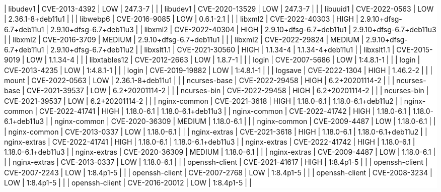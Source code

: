 | libudev1         |    CVE-2013-4392   |   LOW  |  247.3-7 |  |
| libudev1         |    CVE-2020-13529   |   LOW  |  247.3-7 |  |
| libuuid1         |    CVE-2022-0563   |   LOW  |  2.36.1-8+deb11u1 |  |
| libwebp6         |    CVE-2016-9085   |   LOW  |  0.6.1-2.1 |  |
| libxml2         |    CVE-2022-40303   |   HIGH  |  2.9.10+dfsg-6.7+deb11u1 | 2.9.10+dfsg-6.7+deb11u3 |
| libxml2         |    CVE-2022-40304   |   HIGH  |  2.9.10+dfsg-6.7+deb11u1 | 2.9.10+dfsg-6.7+deb11u3 |
| libxml2         |    CVE-2016-3709   |   MEDIUM  |  2.9.10+dfsg-6.7+deb11u1 |  |
| libxml2         |    CVE-2022-29824   |   MEDIUM  |  2.9.10+dfsg-6.7+deb11u1 | 2.9.10+dfsg-6.7+deb11u2 |
| libxslt1.1         |    CVE-2021-30560   |   HIGH  |  1.1.34-4 | 1.1.34-4+deb11u1 |
| libxslt1.1         |    CVE-2015-9019   |   LOW  |  1.1.34-4 |  |
| libxtables12         |    CVE-2012-2663   |   LOW  |  1.8.7-1 |  |
| login         |    CVE-2007-5686   |   LOW  |  1:4.8.1-1 |  |
| login         |    CVE-2013-4235   |   LOW  |  1:4.8.1-1 |  |
| login         |    CVE-2019-19882   |   LOW  |  1:4.8.1-1 |  |
| logsave         |    CVE-2022-1304   |   HIGH  |  1.46.2-2 |  |
| mount         |    CVE-2022-0563   |   LOW  |  2.36.1-8+deb11u1 |  |
| ncurses-base         |    CVE-2022-29458   |   HIGH  |  6.2+20201114-2 |  |
| ncurses-base         |    CVE-2021-39537   |   LOW  |  6.2+20201114-2 |  |
| ncurses-bin         |    CVE-2022-29458   |   HIGH  |  6.2+20201114-2 |  |
| ncurses-bin         |    CVE-2021-39537   |   LOW  |  6.2+20201114-2 |  |
| nginx-common         |    CVE-2021-3618   |   HIGH  |  1.18.0-6.1 | 1.18.0-6.1+deb11u2 |
| nginx-common         |    CVE-2022-41741   |   HIGH  |  1.18.0-6.1 | 1.18.0-6.1+deb11u3 |
| nginx-common         |    CVE-2022-41742   |   HIGH  |  1.18.0-6.1 | 1.18.0-6.1+deb11u3 |
| nginx-common         |    CVE-2020-36309   |   MEDIUM  |  1.18.0-6.1 |  |
| nginx-common         |    CVE-2009-4487   |   LOW  |  1.18.0-6.1 |  |
| nginx-common         |    CVE-2013-0337   |   LOW  |  1.18.0-6.1 |  |
| nginx-extras         |    CVE-2021-3618   |   HIGH  |  1.18.0-6.1 | 1.18.0-6.1+deb11u2 |
| nginx-extras         |    CVE-2022-41741   |   HIGH  |  1.18.0-6.1 | 1.18.0-6.1+deb11u3 |
| nginx-extras         |    CVE-2022-41742   |   HIGH  |  1.18.0-6.1 | 1.18.0-6.1+deb11u3 |
| nginx-extras         |    CVE-2020-36309   |   MEDIUM  |  1.18.0-6.1 |  |
| nginx-extras         |    CVE-2009-4487   |   LOW  |  1.18.0-6.1 |  |
| nginx-extras         |    CVE-2013-0337   |   LOW  |  1.18.0-6.1 |  |
| openssh-client         |    CVE-2021-41617   |   HIGH  |  1:8.4p1-5 |  |
| openssh-client         |    CVE-2007-2243   |   LOW  |  1:8.4p1-5 |  |
| openssh-client         |    CVE-2007-2768   |   LOW  |  1:8.4p1-5 |  |
| openssh-client         |    CVE-2008-3234   |   LOW  |  1:8.4p1-5 |  |
| openssh-client         |    CVE-2016-20012   |   LOW  |  1:8.4p1-5 |  |